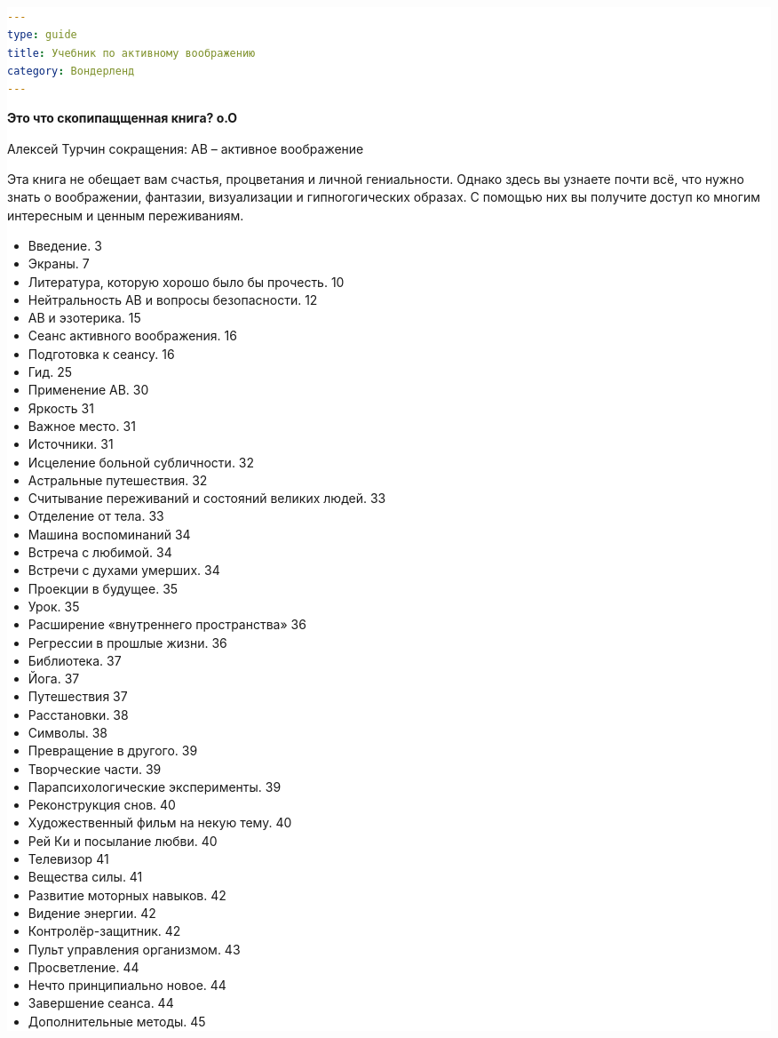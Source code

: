 ```yaml
---
type: guide
title: Учебник по активному воображению
category: Вондерленд
---
```



**Это что скопипащщенная книга? о.О**


Алексей Турчин
сокращения:
АВ – активное воображение



Эта книга не обещает вам счастья, процветания и личной гениальности. Однако здесь вы узнаете почти всё, что нужно знать о воображении, фантазии, визуализации и гипногогических образах. С помощью них вы получите доступ ко многим интересным и ценным переживаниям. 


- Введение. 3
- Экраны. 7
- Литература, которую хорошо было бы прочесть. 10
- Нейтральность АВ и вопросы безопасности. 12
- АВ и эзотерика. 15
- Сеанс активного воображения. 16
- Подготовка к сеансу. 16
- Гид. 25
- Применение АВ. 30
- Яркость 31
- Важное место. 31
- Источники. 31
- Исцеление больной субличности. 32
- Астральные путешествия. 32
- Считывание переживаний и состояний великих людей. 33
- Отделение от тела. 33
- Машина воспоминаний 34
- Встреча с любимой. 34
- Встречи с духами умерших. 34
- Проекции в будущее. 35
- Урок. 35
- Расширение «внутреннего пространства» 36
- Регрессии в прошлые жизни. 36
- Библиотека. 37
- Йога. 37
- Путешествия 37
- Расстановки. 38
- Символы. 38
- Превращение в другого. 39
- Творческие части. 39
- Парапсихологические эксперименты. 39
- Реконструкция снов. 40
- Художественный фильм на некую тему. 40
- Рей Ки и посылание любви. 40
- Телевизор 41
- Вещества силы. 41
- Развитие моторных навыков. 42
- Видение энергии. 42
- Контролёр-защитник. 42
- Пульт управления организмом. 43
- Просветление. 44
- Нечто принципиально новое. 44
- Завершение сеанса. 44
- Дополнительные методы. 45